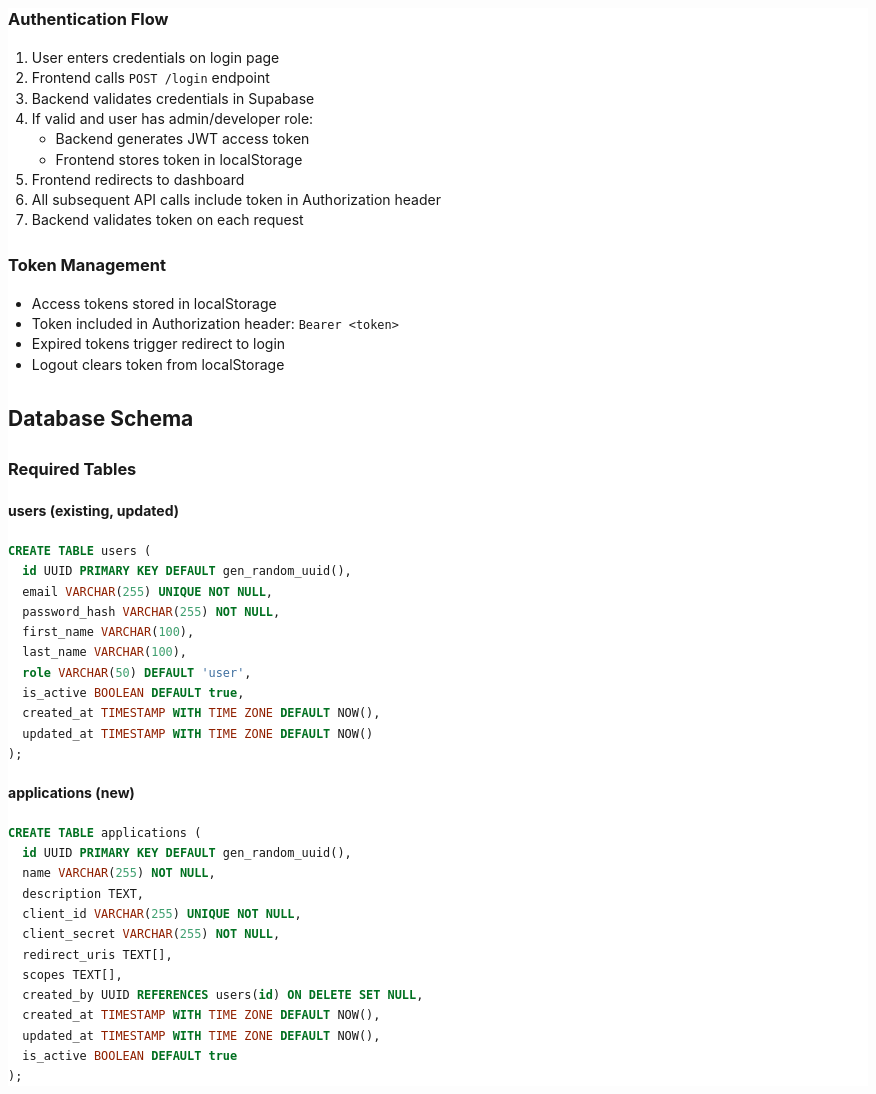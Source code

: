 ### Authentication Flow

1. User enters credentials on login page
2. Frontend calls `POST /login` endpoint
3. Backend validates credentials in Supabase
4. If valid and user has admin/developer role:
   - Backend generates JWT access token
   - Frontend stores token in localStorage
5. Frontend redirects to dashboard
6. All subsequent API calls include token in Authorization header
7. Backend validates token on each request

### Token Management

- Access tokens stored in localStorage
- Token included in Authorization header: `Bearer <token>`
- Expired tokens trigger redirect to login
- Logout clears token from localStorage

## Database Schema

### Required Tables

#### users (existing, updated)
```sql
CREATE TABLE users (
  id UUID PRIMARY KEY DEFAULT gen_random_uuid(),
  email VARCHAR(255) UNIQUE NOT NULL,
  password_hash VARCHAR(255) NOT NULL,
  first_name VARCHAR(100),
  last_name VARCHAR(100),
  role VARCHAR(50) DEFAULT 'user',
  is_active BOOLEAN DEFAULT true,
  created_at TIMESTAMP WITH TIME ZONE DEFAULT NOW(),
  updated_at TIMESTAMP WITH TIME ZONE DEFAULT NOW()
);
```

#### applications (new)
```sql
CREATE TABLE applications (
  id UUID PRIMARY KEY DEFAULT gen_random_uuid(),
  name VARCHAR(255) NOT NULL,
  description TEXT,
  client_id VARCHAR(255) UNIQUE NOT NULL,
  client_secret VARCHAR(255) NOT NULL,
  redirect_uris TEXT[],
  scopes TEXT[],
  created_by UUID REFERENCES users(id) ON DELETE SET NULL,
  created_at TIMESTAMP WITH TIME ZONE DEFAULT NOW(),
  updated_at TIMESTAMP WITH TIME ZONE DEFAULT NOW(),
  is_active BOOLEAN DEFAULT true
);
```
